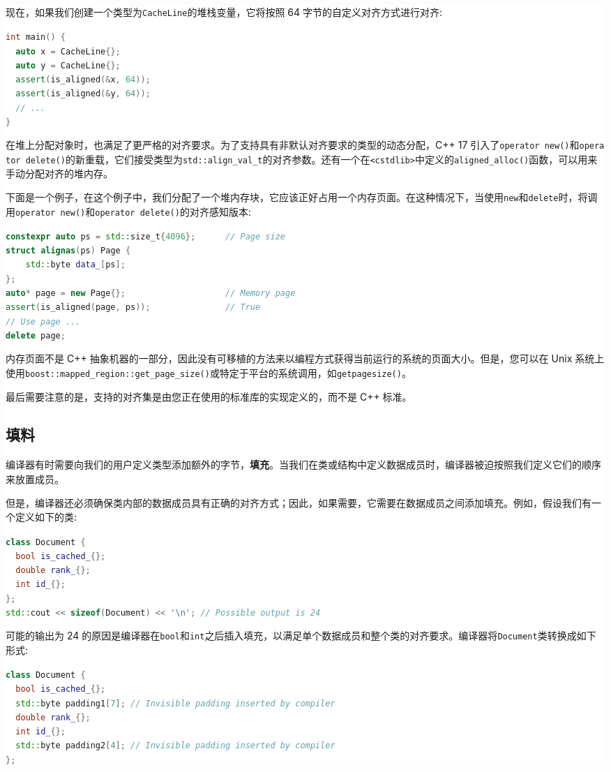 现在，如果我们创建一个类型为`CacheLine`的堆栈变量，它将按照 64 字节的自定义对齐方式进行对齐:

```cpp
int main() {
  auto x = CacheLine{};
  auto y = CacheLine{};
  assert(is_aligned(&x, 64));
  assert(is_aligned(&y, 64));
  // ...
} 
```

在堆上分配对象时，也满足了更严格的对齐要求。为了支持具有非默认对齐要求的类型的动态分配，C++ 17 引入了`operator new()`和`operator delete()`的新重载，它们接受类型为`std::align_val_t`的对齐参数。还有一个在`<cstdlib>`中定义的`aligned_alloc()`函数，可以用来手动分配对齐的堆内存。

下面是一个例子，在这个例子中，我们分配了一个堆内存块，它应该正好占用一个内存页面。在这种情况下，当使用`new`和`delete`时，将调用`operator new()`和`operator delete()`的对齐感知版本:

```cpp
constexpr auto ps = std::size_t{4096};      // Page size
struct alignas(ps) Page {
    std::byte data_[ps];
};
auto* page = new Page{};                    // Memory page
assert(is_aligned(page, ps));               // True
// Use page ...
delete page; 
```

内存页面不是 C++ 抽象机器的一部分，因此没有可移植的方法来以编程方式获得当前运行的系统的页面大小。但是，您可以在 Unix 系统上使用`boost::mapped_region::get_page_size()`或特定于平台的系统调用，如`getpagesize()`。

最后需要注意的是，支持的对齐集是由您正在使用的标准库的实现定义的，而不是 C++ 标准。

## 填料

编译器有时需要向我们的用户定义类型添加额外的字节，**填充**。当我们在类或结构中定义数据成员时，编译器被迫按照我们定义它们的顺序来放置成员。

但是，编译器还必须确保类内部的数据成员具有正确的对齐方式；因此，如果需要，它需要在数据成员之间添加填充。例如，假设我们有一个定义如下的类:

```cpp
class Document { 
  bool is_cached_{}; 
  double rank_{}; 
  int id_{}; 
};
std::cout << sizeof(Document) << '\n'; // Possible output is 24 
```

可能的输出为 24 的原因是编译器在`bool`和`int`之后插入填充，以满足单个数据成员和整个类的对齐要求。编译器将`Document`类转换成如下形式:

```cpp
class Document {
  bool is_cached_{};
  std::byte padding1[7]; // Invisible padding inserted by compiler
  double rank_{};
  int id_{};
  std::byte padding2[4]; // Invisible padding inserted by compiler
}; 
```
